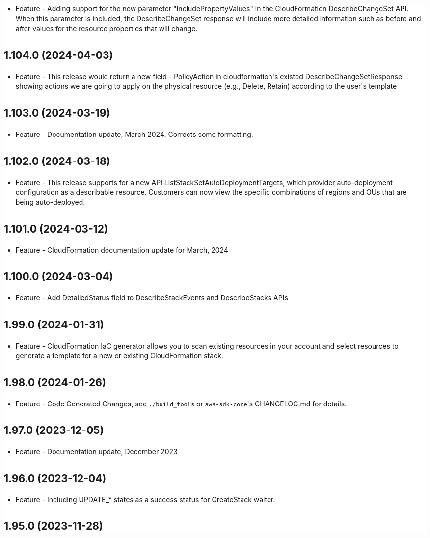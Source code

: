* Feature - Adding support for the new parameter "IncludePropertyValues" in the CloudFormation DescribeChangeSet API. When this parameter is included, the DescribeChangeSet response will include more detailed information such as before and after values for the resource properties that will change.

1.104.0 (2024-04-03)
------------------

* Feature - This release would return a new field - PolicyAction in cloudformation's existed DescribeChangeSetResponse, showing actions we are going to apply on the physical resource (e.g., Delete, Retain) according to the user's template

1.103.0 (2024-03-19)
------------------

* Feature - Documentation update, March 2024. Corrects some formatting.

1.102.0 (2024-03-18)
------------------

* Feature - This release supports for a new API ListStackSetAutoDeploymentTargets, which provider auto-deployment configuration as a describable resource. Customers can now view the specific combinations of regions and OUs that are being auto-deployed.

1.101.0 (2024-03-12)
------------------

* Feature - CloudFormation documentation update for March, 2024

1.100.0 (2024-03-04)
------------------

* Feature - Add DetailedStatus field to DescribeStackEvents and DescribeStacks APIs

1.99.0 (2024-01-31)
------------------

* Feature - CloudFormation IaC generator allows you to scan existing resources in your account and select resources to generate a template for a new or existing CloudFormation stack.

1.98.0 (2024-01-26)
------------------

* Feature - Code Generated Changes, see `./build_tools` or `aws-sdk-core`'s CHANGELOG.md for details.

1.97.0 (2023-12-05)
------------------

* Feature - Documentation update, December 2023

1.96.0 (2023-12-04)
------------------

* Feature - Including UPDATE_* states as a success status for CreateStack waiter.

1.95.0 (2023-11-28)
------------------
